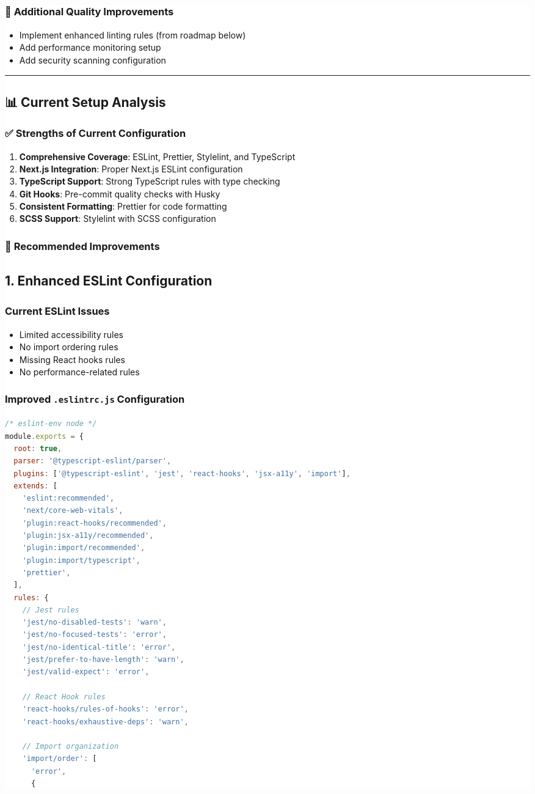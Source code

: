 ### 🔧 **Additional Quality Improvements**

- Implement enhanced linting rules (from roadmap below)
- Add performance monitoring setup
- Add security scanning configuration

---

## 📊 Current Setup Analysis

### ✅ **Strengths of Current Configuration**

1. **Comprehensive Coverage**: ESLint, Prettier, Stylelint, and TypeScript
2. **Next.js Integration**: Proper Next.js ESLint configuration
3. **TypeScript Support**: Strong TypeScript rules with type checking
4. **Git Hooks**: Pre-commit quality checks with Husky
5. **Consistent Formatting**: Prettier for code formatting
6. **SCSS Support**: Stylelint with SCSS configuration

### 🎯 **Recommended Improvements**

## 1. Enhanced ESLint Configuration

### Current ESLint Issues

- Limited accessibility rules
- No import ordering rules
- Missing React hooks rules
- No performance-related rules

### Improved `.eslintrc.js` Configuration

```javascript
/* eslint-env node */
module.exports = {
  root: true,
  parser: '@typescript-eslint/parser',
  plugins: ['@typescript-eslint', 'jest', 'react-hooks', 'jsx-a11y', 'import'],
  extends: [
    'eslint:recommended',
    'next/core-web-vitals',
    'plugin:react-hooks/recommended',
    'plugin:jsx-a11y/recommended',
    'plugin:import/recommended',
    'plugin:import/typescript',
    'prettier',
  ],
  rules: {
    // Jest rules
    'jest/no-disabled-tests': 'warn',
    'jest/no-focused-tests': 'error',
    'jest/no-identical-title': 'error',
    'jest/prefer-to-have-length': 'warn',
    'jest/valid-expect': 'error',

    // React Hook rules
    'react-hooks/rules-of-hooks': 'error',
    'react-hooks/exhaustive-deps': 'warn',

    // Import organization
    'import/order': [
      'error',
      {
```